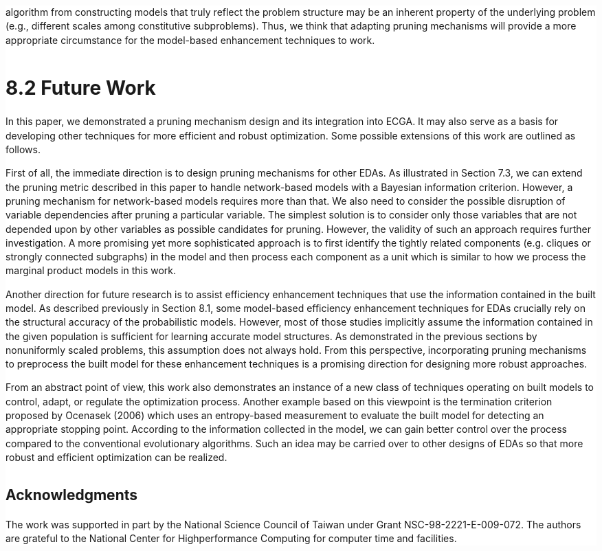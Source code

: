 algorithm from constructing models that truly reflect the problem structure may be an inherent property of the underlying problem (e.g., different scales among constitutive subproblems). Thus, we think that adapting pruning mechanisms will provide a more appropriate circumstance for the model-based enhancement techniques to work.

# 8.2 Future Work 

In this paper, we demonstrated a pruning mechanism design and its integration into ECGA. It may also serve as a basis for developing other techniques for more efficient and robust optimization. Some possible extensions of this work are outlined as follows.

First of all, the immediate direction is to design pruning mechanisms for other EDAs. As illustrated in Section 7.3, we can extend the pruning metric described in this paper to handle network-based models with a Bayesian information criterion. However, a pruning mechanism for network-based models requires more than that. We also need to consider the possible disruption of variable dependencies after pruning a particular variable. The simplest solution is to consider only those variables that are not depended upon by other variables as possible candidates for pruning. However, the validity of such an approach requires further investigation. A more promising yet more sophisticated approach is to first identify the tightly related components (e.g. cliques or strongly connected subgraphs) in the model and then process each component as a unit which is similar to how we process the marginal product models in this work.

Another direction for future research is to assist efficiency enhancement techniques that use the information contained in the built model. As described previously in Section 8.1, some model-based efficiency enhancement techniques for EDAs crucially rely on the structural accuracy of the probabilistic models. However, most of those studies implicitly assume the information contained in the given population is sufficient for learning accurate model structures. As demonstrated in the previous sections by nonuniformly scaled problems, this assumption does not always hold. From this perspective, incorporating pruning mechanisms to preprocess the built model for these enhancement techniques is a promising direction for designing more robust approaches.

From an abstract point of view, this work also demonstrates an instance of a new class of techniques operating on built models to control, adapt, or regulate the optimization process. Another example based on this viewpoint is the termination criterion proposed by Ocenasek (2006) which uses an entropy-based measurement to evaluate the built model for detecting an appropriate stopping point. According to the information collected in the model, we can gain better control over the process compared to the conventional evolutionary algorithms. Such an idea may be carried over to other designs of EDAs so that more robust and efficient optimization can be realized.

## Acknowledgments

The work was supported in part by the National Science Council of Taiwan under Grant NSC-98-2221-E-009-072. The authors are grateful to the National Center for Highperformance Computing for computer time and facilities.
